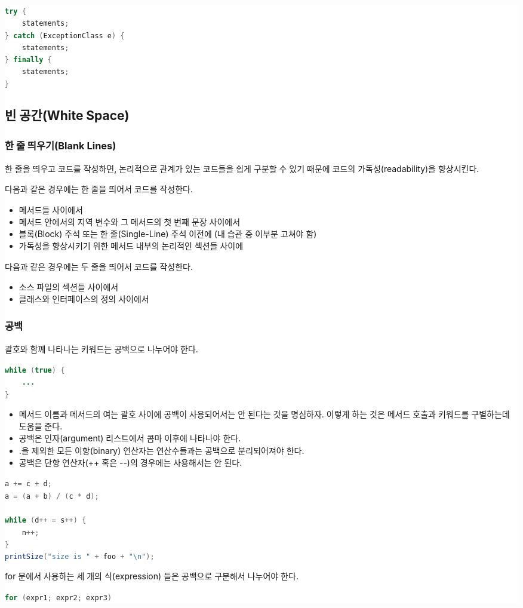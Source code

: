```java
try {
    statements;
} catch (ExceptionClass e) {
    statements;
} finally {
    statements;
}
```

## 빈 공간(White Space)
### 한 줄 띄우기(Blank Lines)
한 줄을 띄우고 코드를 작성하면, 논리적으로 관계가 있는 코드들을 쉽게 구분할 수 있기 때문에 코드의 가독성(readability)을 향상시킨다.

다음과 같은 경우에는 한 줄을 띄어서 코드를 작성한다.

- 메서드들 사이에서
- 메서드 안에서의 지역 변수와 그 메서드의 첫 번째 문장 사이에서
- 블록(Block) 주석 또는 한 줄(Single-Line) 주석 이전에  (내 습관 중 이부분 고쳐야 함)
- 가독성을 향상시키기 위한 메서드 내부의 논리적인 섹션들 사이에

다음과 같은 경우에는 두 줄을 띄어서 코드를 작성한다.

- 소스 파일의 섹션들 사이에서
- 클래스와 인터페이스의 정의 사이에서

### 공백
괄호와 함께 나타나는 키워드는 공백으로 나누어야 한다.

```java
while (true) {
    ...
}
```

- 메서드 이름과 메서드의 여는 괄호 사이에 공백이 사용되어서는 안 된다는 것을 명심하자. 이렇게 하는 것은 메서드 호출과 키워드를 구별하는데 도움을 준다.
- 공백은 인자(argument) 리스트에서 콤마 이후에 나타나야 한다.
- .을 제외한 모든 이항(binary) 연산자는 연산수들과는 공백으로 분리되어져야 한다.
- 공백은 단항 연산자(++ 혹은 --)의 경우에는 사용해서는 안 된다.

```java
a += c + d;
a = (a + b) / (c * d);

while (d++ = s++) {
    n++;
}
printSize("size is " + foo + "\n");
```

for 문에서 사용하는 세 개의 식(expression) 들은 공백으로 구분해서 나누어야 한다.

```java
for (expr1; expr2; expr3)
```
